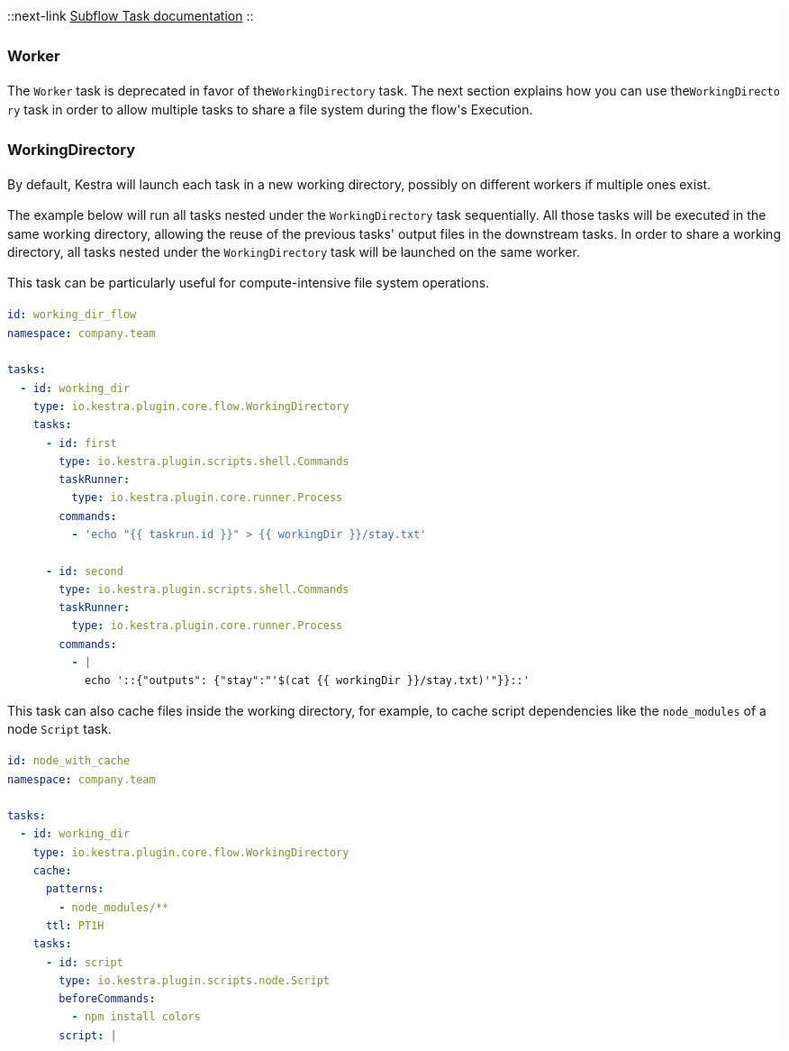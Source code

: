 ::next-link
[Subflow Task documentation](/plugins/core/tasks/flows/io.kestra.plugin.core.flow.Subflow)
::


### Worker

The `Worker` task is deprecated in favor of the`WorkingDirectory` task. The next section explains how you can use the`WorkingDirectory` task in order to allow multiple tasks to share a file system during the flow's Execution.

### WorkingDirectory

By default, Kestra will launch each task in a new working directory, possibly on different workers if multiple ones exist.

The example below will run all tasks nested under the `WorkingDirectory` task sequentially. All those tasks will be executed in the same working directory, allowing the reuse of the previous tasks' output files in the downstream tasks. In order to share a working directory, all tasks nested under the `WorkingDirectory` task will be launched on the same worker.

This task can be particularly useful for compute-intensive file system operations.

```yaml
id: working_dir_flow
namespace: company.team

tasks:
  - id: working_dir
    type: io.kestra.plugin.core.flow.WorkingDirectory
    tasks:
      - id: first
        type: io.kestra.plugin.scripts.shell.Commands
        taskRunner:
          type: io.kestra.plugin.core.runner.Process
        commands:
          - 'echo "{{ taskrun.id }}" > {{ workingDir }}/stay.txt'

      - id: second
        type: io.kestra.plugin.scripts.shell.Commands
        taskRunner:
          type: io.kestra.plugin.core.runner.Process
        commands:
          - |
            echo '::{"outputs": {"stay":"'$(cat {{ workingDir }}/stay.txt)'"}}::'
```

This task can also cache files inside the working directory, for example, to cache script dependencies like the `node_modules` of a node `Script` task.

```yaml
id: node_with_cache
namespace: company.team

tasks:
  - id: working_dir
    type: io.kestra.plugin.core.flow.WorkingDirectory
    cache:
      patterns:
        - node_modules/**
      ttl: PT1H
    tasks:
      - id: script
        type: io.kestra.plugin.scripts.node.Script
        beforeCommands:
          - npm install colors
        script: |
```